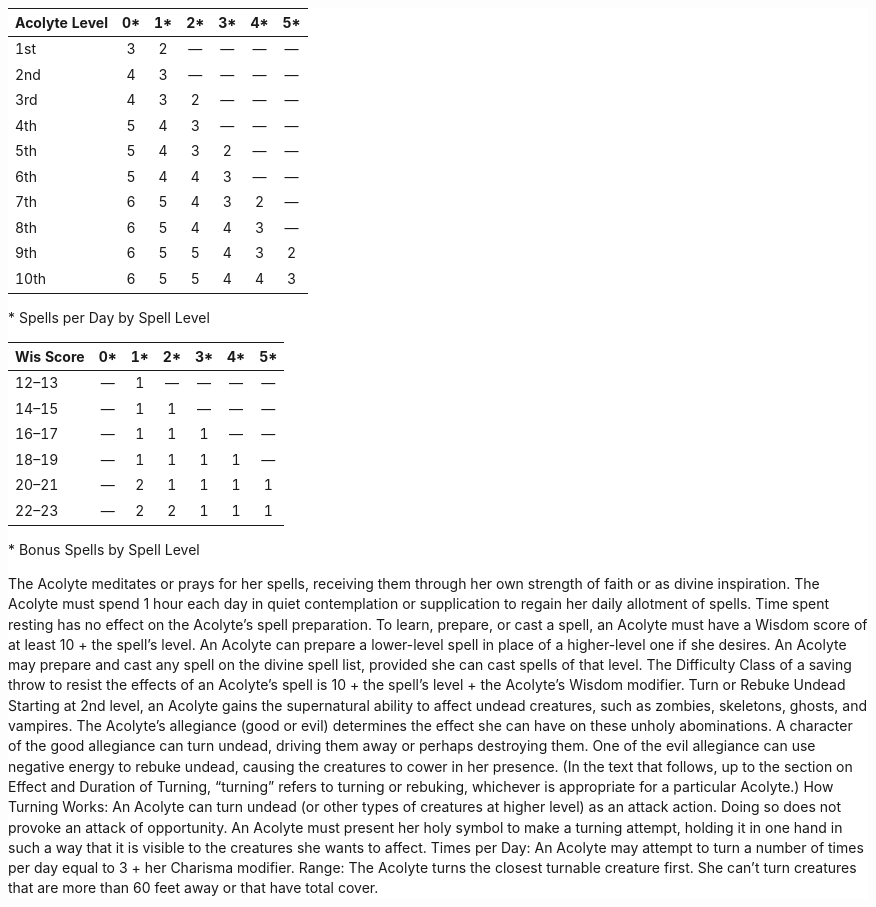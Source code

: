 |Acolyte Level|0\*|1\*|2\*|3\*|4\*|5\*|
|-------------|:-:|:-:|:-:|:-:|:-:|:-:|
|1st|3|2|—|—|—|—|
|2nd|4|3|—|—|—|—|
|3rd|4|3|2|—|—|—|
|4th|5|4|3|—|—|—|
|5th|5|4|3|2|—|—|
|6th|5|4|4|3|—|—|
|7th|6|5|4|3|2|—|
|8th|6|5|4|4|3|—|
|9th|6|5|5|4|3|2|
|10th|6|5|5|4|4|3|

\* Spells per Day by Spell Level

|Wis Score|0\*|1\*|2\*|3\*|4\*|5\*|
|---------|:-:|:-:|:-:|:-:|:-:|:-:|
|12–13|—|1|—|—|—|—|
|14–15|—|1|1|—|—|—|
|16–17|—|1|1|1|—|—|
|18–19|—|1|1|1|1|—|
|20–21|—|2|1|1|1|1|
|22–23|—|2|2|1|1|1|

\* Bonus Spells by Spell Level

The Acolyte meditates or prays for her spells, receiving them through her own strength of faith or as divine inspiration. The Acolyte must spend 1 hour each day in quiet contemplation or supplication to regain her daily allotment of spells. Time spent resting has no effect on the Acolyte’s spell preparation. To learn, prepare, or cast a spell, an Acolyte must have a Wisdom score of at least 10 + the spell’s level.
An Acolyte can prepare a lower-level spell in place of a higher-level one if she desires.
An Acolyte may prepare and cast any spell on the divine spell list, provided she can cast spells of that level.
The Difficulty Class of a saving throw to resist the effects of an Acolyte’s spell is 10 + the spell’s level + the Acolyte’s Wisdom modifier.
Turn or Rebuke Undead
Starting at 2nd level, an Acolyte gains the supernatural ability to affect undead creatures, such as zombies, skeletons, ghosts, and vampires. The Acolyte’s allegiance (good or evil) determines the effect she can have on these unholy abominations. A character of the good allegiance can turn undead, driving them away or perhaps destroying them. One of the evil allegiance can use negative energy to rebuke undead, causing the creatures to cower in her presence. (In the text that follows, up to the section on Effect and Duration of Turning, “turning” refers to turning or rebuking, whichever is appropriate for a particular Acolyte.)
How Turning Works: An Acolyte can turn undead (or other types of creatures at higher level) as an attack action. Doing so does not provoke an attack of opportunity. An Acolyte must present her holy symbol to make a turning attempt, holding it in one hand in such a way that it is visible to the creatures she wants to affect.
Times per Day: An Acolyte may attempt to turn a number of times per day equal to 3 + her Charisma modifier.
Range: The Acolyte turns the closest turnable creature first. She can’t turn creatures that are more than 60 feet away or that have total cover.